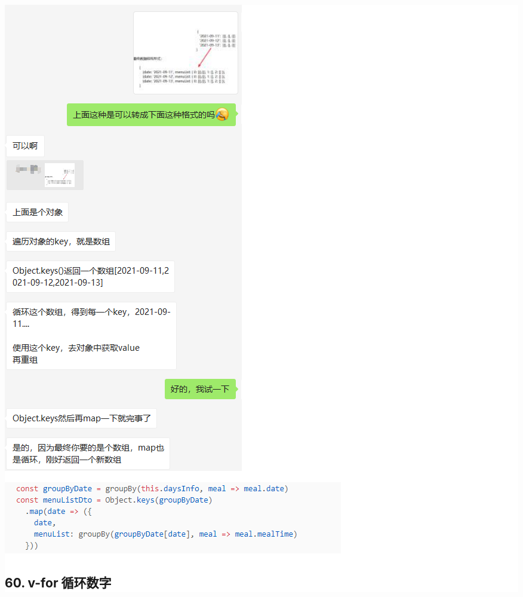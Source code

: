 ![数据格式转换2](../../assets/images/WEBRESOURCE232a63a43cef4b3b90d2065ab11bc0cf截图.png)

![数据格式转换3](../../assets/images/WEBRESOURCEe1e143af2b7f82cc714bbc53706ed480截图.png)

## 60. v-for 循环数字
